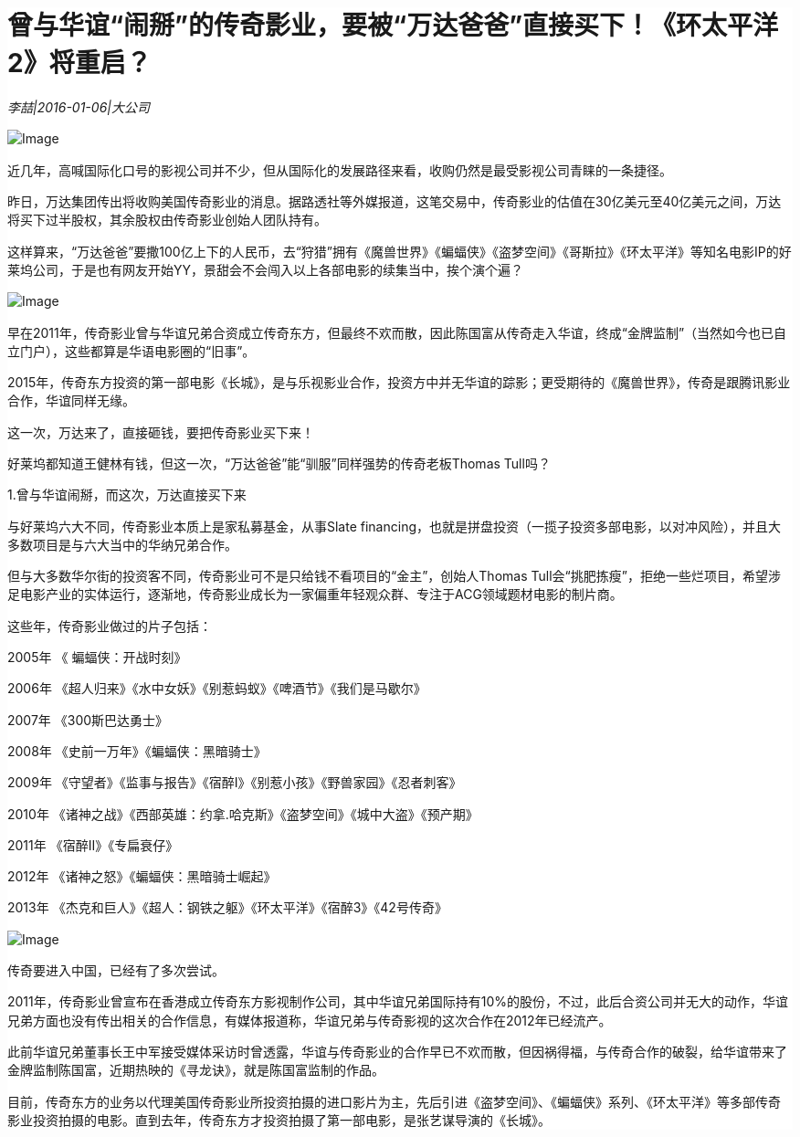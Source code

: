 # 曾与华谊“闹掰”的传奇影业，要被“万达爸爸”直接买下！《环太平洋2》将重启？

*李喆|2016-01-06|大公司*

![Image](http://static.ylzbl.com/uploads/ueditor/php/upload/image/20171007/1507376905168765.jpeg)

近几年，高喊国际化口号的影视公司并不少，但从国际化的发展路径来看，收购仍然是最受影视公司青睐的一条捷径。

昨日，万达集团传出将收购美国传奇影业的消息。据路透社等外媒报道，这笔交易中，传奇影业的估值在30亿美元至40亿美元之间，万达将买下过半股权，其余股权由传奇影业创始人团队持有。

这样算来，“万达爸爸”要撒100亿上下的人民币，去“狩猎”拥有《魔兽世界》《蝙蝠侠》《盗梦空间》《哥斯拉》《环太平洋》等知名电影IP的好莱坞公司，于是也有网友开始YY，景甜会不会闯入以上各部电影的续集当中，挨个演个遍？

![Image](http://si1.go2yd.com/get-image/0HHt6c7Hcum)

早在2011年，传奇影业曾与华谊兄弟合资成立传奇东方，但最终不欢而散，因此陈国富从传奇走入华谊，终成“金牌监制”（当然如今也已自立门户），这些都算是华语电影圈的“旧事”。

2015年，传奇东方投资的第一部电影《长城》，是与乐视影业合作，投资方中并无华谊的踪影；更受期待的《魔兽世界》，传奇是跟腾讯影业合作，华谊同样无缘。

这一次，万达来了，直接砸钱，要把传奇影业买下来！

好莱坞都知道王健林有钱，但这一次，“万达爸爸”能“驯服”同样强势的传奇老板Thomas Tull吗？

1.曾与华谊闹掰，而这次，万达直接买下来

与好莱坞六大不同，传奇影业本质上是家私募基金，从事Slate financing，也就是拼盘投资（一揽子投资多部电影，以对冲风险），并且大多数项目是与六大当中的华纳兄弟合作。

但与大多数华尔街的投资客不同，传奇影业可不是只给钱不看项目的“金主”，创始人Thomas Tull会“挑肥拣瘦”，拒绝一些烂项目，希望涉足电影产业的实体运行，逐渐地，传奇影业成长为一家偏重年轻观众群、专注于ACG领域题材电影的制片商。

这些年，传奇影业做过的片子包括：

2005年 《 蝙蝠侠：开战时刻》

2006年 《超人归来》《水中女妖》《别惹蚂蚁》《啤酒节》《我们是马歇尔》

2007年 《300斯巴达勇士》

2008年 《史前一万年》《蝙蝠侠：黑暗骑士》

2009年 《守望者》《监事与报告》《宿醉I》《别惹小孩》《野兽家园》《忍者刺客》

2010年 《诸神之战》《西部英雄：约拿.哈克斯》《盗梦空间》《城中大盗》《预产期》

2011年 《宿醉II》《专扁衰仔》

2012年 《诸神之怒》《蝙蝠侠：黑暗骑士崛起》

2013年 《杰克和巨人》《超人：钢铁之躯》《环太平洋》《宿醉3》《42号传奇》

![Image](http://si1.go2yd.com/get-image/0HHt6dLu4Jc)

传奇要进入中国，已经有了多次尝试。

2011年，传奇影业曾宣布在香港成立传奇东方影视制作公司，其中华谊兄弟国际持有10%的股份，不过，此后合资公司并无大的动作，华谊兄弟方面也没有传出相关的合作信息，有媒体报道称，华谊兄弟与传奇影视的这次合作在2012年已经流产。

此前华谊兄弟董事长王中军接受媒体采访时曾透露，华谊与传奇影业的合作早已不欢而散，但因祸得福，与传奇合作的破裂，给华谊带来了金牌监制陈国富，近期热映的《寻龙诀》，就是陈国富监制的作品。

目前，传奇东方的业务以代理美国传奇影业所投资拍摄的进口影片为主，先后引进《盗梦空间》、《蝙蝠侠》系列、《环太平洋》等多部传奇影业投资拍摄的电影。直到去年，传奇东方才投资拍摄了第一部电影，是张艺谋导演的《长城》。
